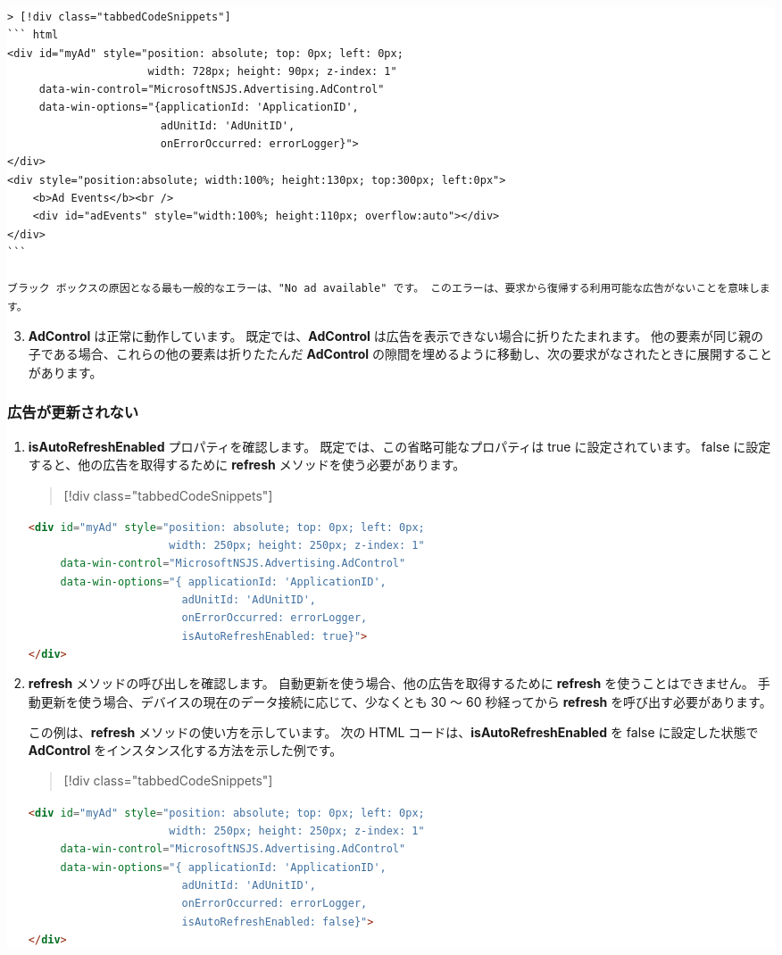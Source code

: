     > [!div class="tabbedCodeSnippets"]
    ``` html
    <div id="myAd" style="position: absolute; top: 0px; left: 0px;
                          width: 728px; height: 90px; z-index: 1"
         data-win-control="MicrosoftNSJS.Advertising.AdControl"
         data-win-options="{applicationId: 'ApplicationID',
                            adUnitId: 'AdUnitID',
                            onErrorOccurred: errorLogger}">
    </div>
    <div style="position:absolute; width:100%; height:130px; top:300px; left:0px">
        <b>Ad Events</b><br />
        <div id="adEvents" style="width:100%; height:110px; overflow:auto"></div>
    </div>
    ```

    ブラック ボックスの原因となる最も一般的なエラーは、"No ad available" です。 このエラーは、要求から復帰する利用可能な広告がないことを意味します。

3.  **AdControl** は正常に動作しています。 既定では、**AdControl** は広告を表示できない場合に折りたたまれます。 他の要素が同じ親の子である場合、これらの他の要素は折りたたんだ **AdControl** の隙間を埋めるように移動し、次の要求がなされたときに展開することがあります。

<span id="html-adsnotrefreshing"/>

### <a name="ads-not-refreshing"></a>広告が更新されない

1.  **isAutoRefreshEnabled** プロパティを確認します。 既定では、この省略可能なプロパティは true に設定されています。 false に設定すると、他の広告を取得するために **refresh** メソッドを使う必要があります。

    > [!div class="tabbedCodeSnippets"]
    ``` html
    <div id="myAd" style="position: absolute; top: 0px; left: 0px;
                          width: 250px; height: 250px; z-index: 1"
         data-win-control="MicrosoftNSJS.Advertising.AdControl"
         data-win-options="{ applicationId: 'ApplicationID',
                            adUnitId: 'AdUnitID',
                            onErrorOccurred: errorLogger,
                            isAutoRefreshEnabled: true}">
    </div>
    ```

2.  **refresh** メソッドの呼び出しを確認します。 自動更新を使う場合、他の広告を取得するために **refresh** を使うことはできません。 手動更新を使う場合、デバイスの現在のデータ接続に応じて、少なくとも 30 ～ 60 秒経ってから **refresh** を呼び出す必要があります。

    この例は、**refresh** メソッドの使い方を示しています。 次の HTML コードは、**isAutoRefreshEnabled** を false に設定した状態で **AdControl** をインスタンス化する方法を示した例です。

    > [!div class="tabbedCodeSnippets"]
    ``` html
    <div id="myAd" style="position: absolute; top: 0px; left: 0px;
                          width: 250px; height: 250px; z-index: 1"
         data-win-control="MicrosoftNSJS.Advertising.AdControl"
         data-win-options="{ applicationId: 'ApplicationID',
                            adUnitId: 'AdUnitID',
                            onErrorOccurred: errorLogger,
                            isAutoRefreshEnabled: false}">
    </div>
    ```
